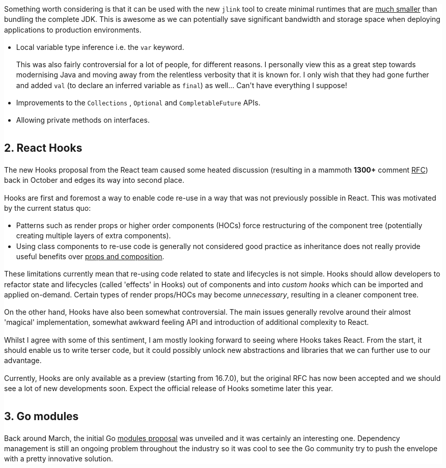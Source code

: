   Something worth considering is that it can be used with the new `jlink` tool to create minimal
  runtimes that are [much smaller](https://steveperkins.com/using-java-9-modularization-to-ship-zero-dependency-native-apps/)
  than bundling the complete JDK. This is awesome as we can potentially save significant bandwidth
  and storage space when deploying applications to production environments.

- Local variable type inference i.e. the `var` keyword.

  This was also fairly controversial for a lot of people, for different reasons. I personally view
  this as a great step towards modernising Java and moving away from the relentless verbosity that
  it is known for. I only wish that they had gone further and added `val` (to declare an inferred
  variable as `final`) as well... Can't have everything I suppose!

- Improvements to the `Collections` , `Optional` and `CompletableFuture` APIs.

- Allowing private methods on interfaces.

## 2. React Hooks

The new Hooks proposal from the React team caused some heated discussion (resulting in a mammoth
**1300+** comment [RFC](https://github.com/reactjs/rfcs/pull/68)) back in October and edges its way
into second place.

Hooks are first and foremost a way to enable code re-use in a way that was not previously possible
in React. This was motivated by the current status quo:

- Patterns such as render props or higher order components (HOCs) force restructuring of the
  component tree (potentially creating multiple layers of extra components).
- Using class components to re-use code is generally not considered good practice as inheritance
  does not really provide useful benefits over [props and composition](https://reactjs.org/docs/composition-vs-inheritance.html).

These limitations currently mean that re-using code related to state and lifecycles is not simple.
Hooks should allow developers to refactor state and lifecycles (called 'effects' in Hooks) out of
components and into _custom hooks_ which can be imported and applied on-demand. Certain types of
render props/HOCs may become _unnecessary_, resulting in a cleaner component tree.

On the other hand, Hooks have also been somewhat controversial. The main issues generally revolve
around their almost 'magical' implementation, somewhat awkward feeling API and introduction of
additional complexity to React.

Whilst I agree with some of this sentiment, I am mostly looking forward to seeing where Hooks takes
React. From the start, it should enable us to write terser code, but it could possibly unlock new
abstractions and libraries that we can further use to our advantage.

Currently, Hooks are only available as a preview (starting from 16.7.0), but the original RFC has
now been accepted and we should see a lot of new developments soon. Expect the official release of
Hooks sometime later this year.

## 3. Go modules

Back around March, the initial Go [modules proposal](https://go.googlesource.com/proposal/+/master/design/24301-versioned-go.md)
was unveiled and it was certainly an interesting one. Dependency management is still an ongoing
problem throughout the industry so it was cool to see the Go community try to push the envelope with
a pretty innovative solution.
